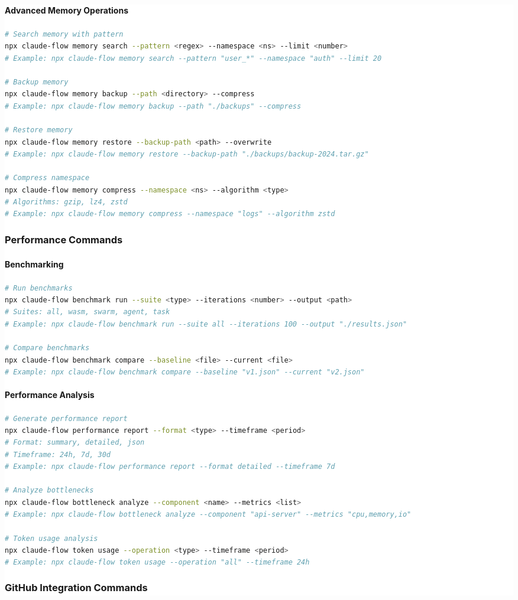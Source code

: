 #### Advanced Memory Operations
```bash
# Search memory with pattern
npx claude-flow memory search --pattern <regex> --namespace <ns> --limit <number>
# Example: npx claude-flow memory search --pattern "user_*" --namespace "auth" --limit 20

# Backup memory
npx claude-flow memory backup --path <directory> --compress
# Example: npx claude-flow memory backup --path "./backups" --compress

# Restore memory
npx claude-flow memory restore --backup-path <path> --overwrite
# Example: npx claude-flow memory restore --backup-path "./backups/backup-2024.tar.gz"

# Compress namespace
npx claude-flow memory compress --namespace <ns> --algorithm <type>
# Algorithms: gzip, lz4, zstd
# Example: npx claude-flow memory compress --namespace "logs" --algorithm zstd
```

### Performance Commands

#### Benchmarking
```bash
# Run benchmarks
npx claude-flow benchmark run --suite <type> --iterations <number> --output <path>
# Suites: all, wasm, swarm, agent, task
# Example: npx claude-flow benchmark run --suite all --iterations 100 --output "./results.json"

# Compare benchmarks
npx claude-flow benchmark compare --baseline <file> --current <file>
# Example: npx claude-flow benchmark compare --baseline "v1.json" --current "v2.json"
```

#### Performance Analysis
```bash
# Generate performance report
npx claude-flow performance report --format <type> --timeframe <period>
# Format: summary, detailed, json
# Timeframe: 24h, 7d, 30d
# Example: npx claude-flow performance report --format detailed --timeframe 7d

# Analyze bottlenecks
npx claude-flow bottleneck analyze --component <name> --metrics <list>
# Example: npx claude-flow bottleneck analyze --component "api-server" --metrics "cpu,memory,io"

# Token usage analysis
npx claude-flow token usage --operation <type> --timeframe <period>
# Example: npx claude-flow token usage --operation "all" --timeframe 24h
```

### GitHub Integration Commands
